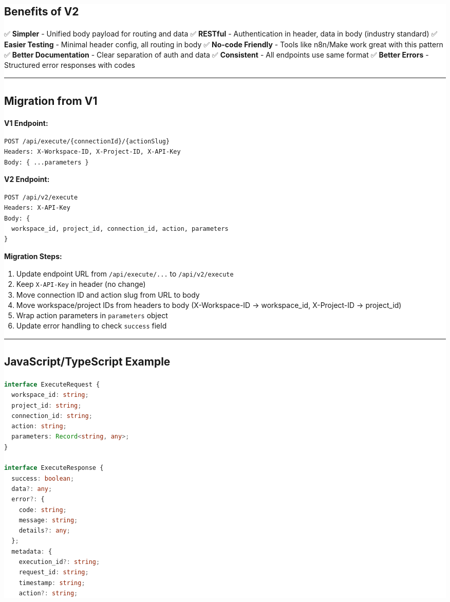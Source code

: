 ## Benefits of V2

✅ **Simpler** - Unified body payload for routing and data
✅ **RESTful** - Authentication in header, data in body (industry standard)
✅ **Easier Testing** - Minimal header config, all routing in body
✅ **No-code Friendly** - Tools like n8n/Make work great with this pattern
✅ **Better Documentation** - Clear separation of auth and data
✅ **Consistent** - All endpoints use same format
✅ **Better Errors** - Structured error responses with codes

---

## Migration from V1

**V1 Endpoint:**
```
POST /api/execute/{connectionId}/{actionSlug}
Headers: X-Workspace-ID, X-Project-ID, X-API-Key
Body: { ...parameters }
```

**V2 Endpoint:**
```
POST /api/v2/execute
Headers: X-API-Key
Body: {
  workspace_id, project_id, connection_id, action, parameters
}
```

**Migration Steps:**
1. Update endpoint URL from `/api/execute/...` to `/api/v2/execute`
2. Keep `X-API-Key` in header (no change)
3. Move connection ID and action slug from URL to body
4. Move workspace/project IDs from headers to body (X-Workspace-ID → workspace_id, X-Project-ID → project_id)
5. Wrap action parameters in `parameters` object
6. Update error handling to check `success` field

---

## JavaScript/TypeScript Example

```typescript
interface ExecuteRequest {
  workspace_id: string;
  project_id: string;
  connection_id: string;
  action: string;
  parameters: Record<string, any>;
}

interface ExecuteResponse {
  success: boolean;
  data?: any;
  error?: {
    code: string;
    message: string;
    details?: any;
  };
  metadata: {
    execution_id?: string;
    request_id: string;
    timestamp: string;
    action?: string;
```